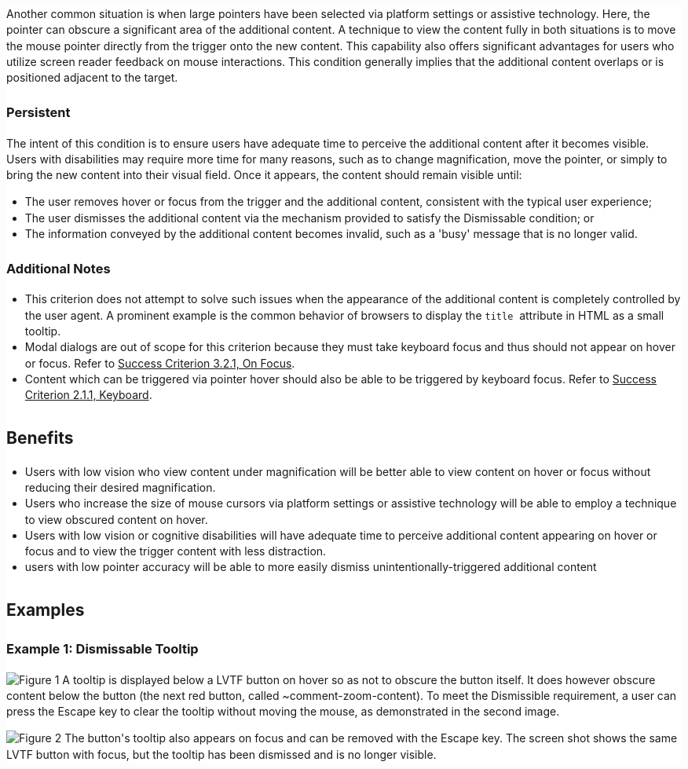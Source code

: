 Another common situation is when large pointers have been selected via platform settings or assistive technology. Here, the pointer can obscure a significant area of the additional content. A technique to view the content fully in both situations is to move the mouse pointer directly from the trigger onto the new content. This capability also offers significant advantages for users who utilize screen reader feedback on mouse interactions. This condition generally implies that the additional content overlaps or is positioned adjacent to the target.

### Persistent

The intent of this condition is to ensure users have adequate time to perceive the additional content after it becomes visible. Users with disabilities may require more time for many reasons, such as to change magnification, move the pointer, or simply to bring the new content into their visual field. Once it appears, the content should remain visible until:

-   The user removes hover or focus from the trigger and the additional content, consistent with the typical user experience;
-   The user dismisses the additional content via the mechanism provided to satisfy the Dismissable condition; or
-   The information conveyed by the additional content becomes invalid, such as a 'busy' message that is no longer valid.

### Additional Notes

-   This criterion does not attempt to solve such issues when the appearance of the additional content is completely controlled by the user agent. A prominent example is the common behavior of browsers to display the `title`  attribute in HTML as a small tooltip.
-   Modal dialogs are out of scope for this criterion because they must take keyboard focus and thus should not appear on hover or focus. Refer to [Success Criterion 3.2.1, On Focus](https://www.w3.org/TR/WCAG21/#on-focus).
-   Content which can be triggered via pointer hover should also be able to be triggered by keyboard focus. Refer to [Success Criterion 2.1.1, Keyboard](https://www.w3.org/TR/WCAG21/#keyboard).

Benefits
--------

-   Users with low vision who view content under magnification will be better able to view content on hover or focus without reducing their desired magnification.
-   Users who increase the size of mouse cursors via platform settings or assistive technology will be able to employ a technique to view obscured content on hover.
-   Users with low vision or cognitive disabilities will have adequate time to perceive additional content appearing on hover or focus and to view the trigger content with less distraction.
-   users with low pointer accuracy will be able to more easily dismiss unintentionally-triggered additional content

Examples
--------

### Example 1: Dismissable Tooltip

![Figure 1 A tooltip is displayed below a LVTF button on hover so as not to obscure the button itself. It does however obscure content below the button (the next red button, called ~comment-zoom-content). To meet the Dismissible requirement, a user can press the Escape key to clear the tooltip without moving the mouse, as demonstrated in the second image.](img/button-pointer-tooltip.png)

![Figure 2 The button's tooltip also appears on focus and can be removed with the Escape key. The screen shot shows the same LVTF button with focus, but the tooltip has been dismissed and is no longer visible.](img/button-focus-indicator.png)
